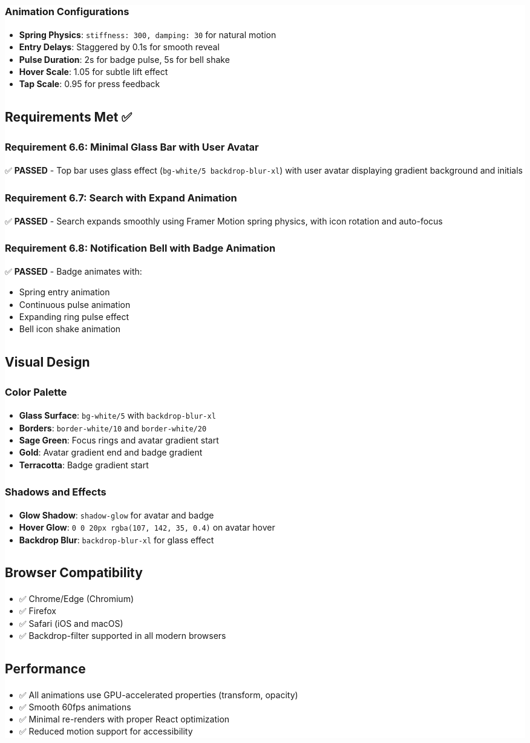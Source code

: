 ### Animation Configurations
- **Spring Physics**: `stiffness: 300, damping: 30` for natural motion
- **Entry Delays**: Staggered by 0.1s for smooth reveal
- **Pulse Duration**: 2s for badge pulse, 5s for bell shake
- **Hover Scale**: 1.05 for subtle lift effect
- **Tap Scale**: 0.95 for press feedback

## Requirements Met ✅

### Requirement 6.6: Minimal Glass Bar with User Avatar
✅ **PASSED** - Top bar uses glass effect (`bg-white/5 backdrop-blur-xl`) with user avatar displaying gradient background and initials

### Requirement 6.7: Search with Expand Animation
✅ **PASSED** - Search expands smoothly using Framer Motion spring physics, with icon rotation and auto-focus

### Requirement 6.8: Notification Bell with Badge Animation
✅ **PASSED** - Badge animates with:
- Spring entry animation
- Continuous pulse animation
- Expanding ring pulse effect
- Bell icon shake animation

## Visual Design

### Color Palette
- **Glass Surface**: `bg-white/5` with `backdrop-blur-xl`
- **Borders**: `border-white/10` and `border-white/20`
- **Sage Green**: Focus rings and avatar gradient start
- **Gold**: Avatar gradient end and badge gradient
- **Terracotta**: Badge gradient start

### Shadows and Effects
- **Glow Shadow**: `shadow-glow` for avatar and badge
- **Hover Glow**: `0 0 20px rgba(107, 142, 35, 0.4)` on avatar hover
- **Backdrop Blur**: `backdrop-blur-xl` for glass effect

## Browser Compatibility
- ✅ Chrome/Edge (Chromium)
- ✅ Firefox
- ✅ Safari (iOS and macOS)
- ✅ Backdrop-filter supported in all modern browsers

## Performance
- ✅ All animations use GPU-accelerated properties (transform, opacity)
- ✅ Smooth 60fps animations
- ✅ Minimal re-renders with proper React optimization
- ✅ Reduced motion support for accessibility
